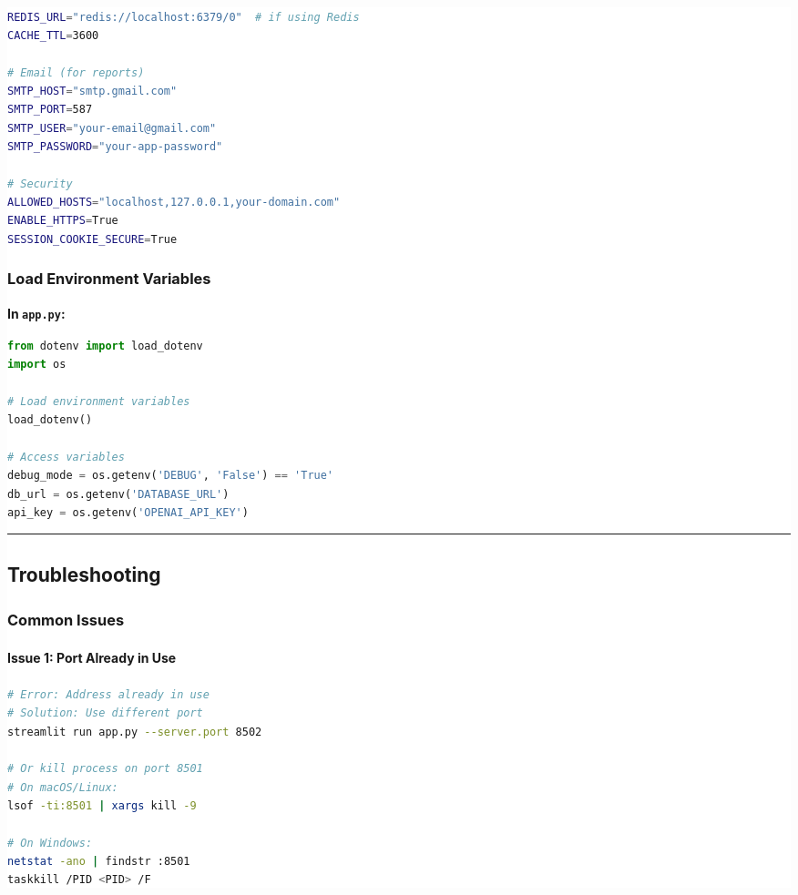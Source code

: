 ```bash
REDIS_URL="redis://localhost:6379/0"  # if using Redis
CACHE_TTL=3600

# Email (for reports)
SMTP_HOST="smtp.gmail.com"
SMTP_PORT=587
SMTP_USER="your-email@gmail.com"
SMTP_PASSWORD="your-app-password"

# Security
ALLOWED_HOSTS="localhost,127.0.0.1,your-domain.com"
ENABLE_HTTPS=True
SESSION_COOKIE_SECURE=True
```

### Load Environment Variables

**In `app.py`:**
```python
from dotenv import load_dotenv
import os

# Load environment variables
load_dotenv()

# Access variables
debug_mode = os.getenv('DEBUG', 'False') == 'True'
db_url = os.getenv('DATABASE_URL')
api_key = os.getenv('OPENAI_API_KEY')
```

---

## Troubleshooting

### Common Issues

#### Issue 1: Port Already in Use
```bash
# Error: Address already in use
# Solution: Use different port
streamlit run app.py --server.port 8502

# Or kill process on port 8501
# On macOS/Linux:
lsof -ti:8501 | xargs kill -9

# On Windows:
netstat -ano | findstr :8501
taskkill /PID <PID> /F
```
